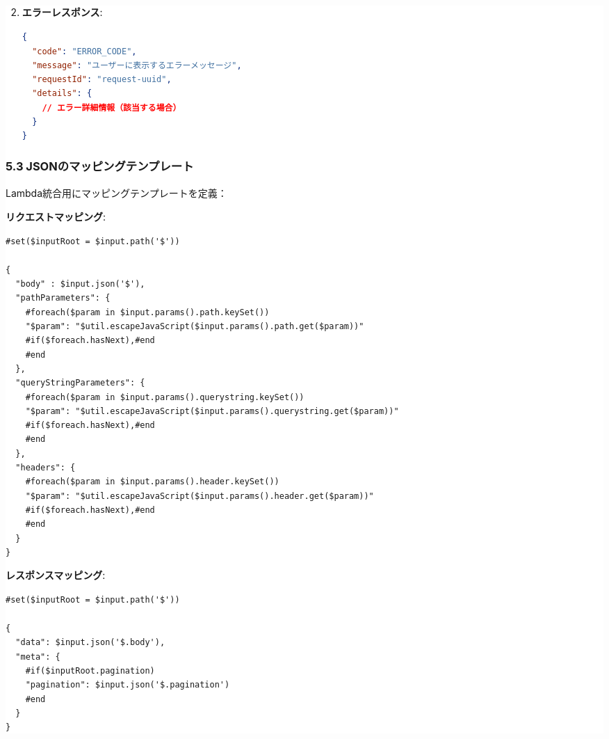 2. **エラーレスポンス**:
   ```json
   {
     "code": "ERROR_CODE",
     "message": "ユーザーに表示するエラーメッセージ",
     "requestId": "request-uuid",
     "details": {
       // エラー詳細情報（該当する場合）
     }
   }
   ```

### 5.3 JSONのマッピングテンプレート

Lambda統合用にマッピングテンプレートを定義：

**リクエストマッピング**:
```velocity
#set($inputRoot = $input.path('$'))

{
  "body" : $input.json('$'),
  "pathParameters": {
    #foreach($param in $input.params().path.keySet())
    "$param": "$util.escapeJavaScript($input.params().path.get($param))"
    #if($foreach.hasNext),#end
    #end
  },
  "queryStringParameters": {
    #foreach($param in $input.params().querystring.keySet())
    "$param": "$util.escapeJavaScript($input.params().querystring.get($param))"
    #if($foreach.hasNext),#end
    #end
  },
  "headers": {
    #foreach($param in $input.params().header.keySet())
    "$param": "$util.escapeJavaScript($input.params().header.get($param))"
    #if($foreach.hasNext),#end
    #end
  }
}
```

**レスポンスマッピング**:
```velocity
#set($inputRoot = $input.path('$'))

{
  "data": $input.json('$.body'),
  "meta": {
    #if($inputRoot.pagination)
    "pagination": $input.json('$.pagination')
    #end
  }
}
```
